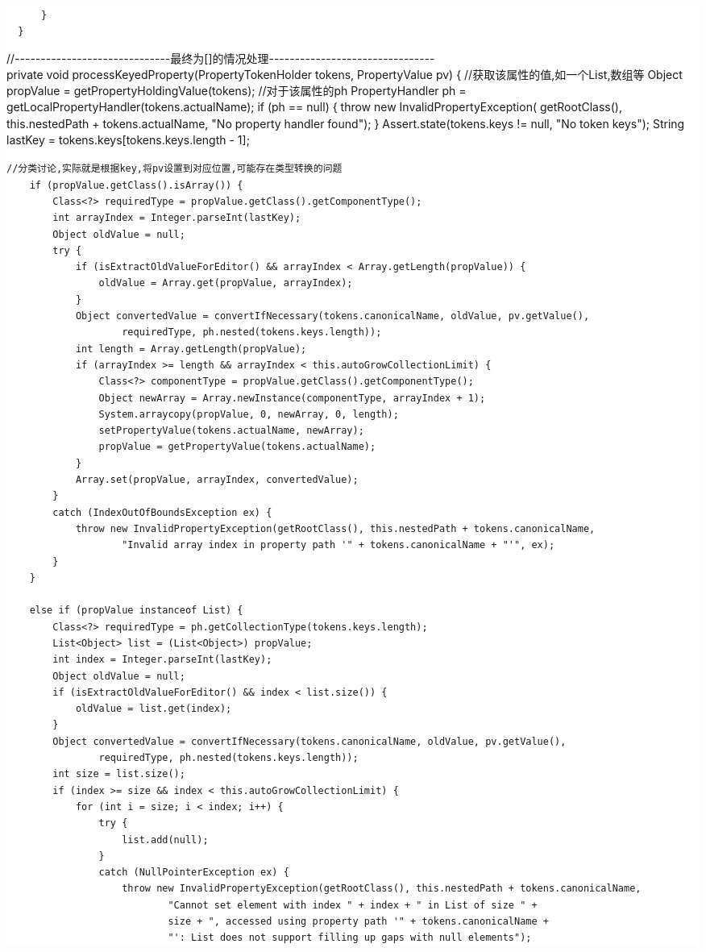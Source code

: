           }
      }  


  //------------------------------最终为[]的情况处理--------------------------------  
    private void processKeyedProperty(PropertyTokenHolder tokens, PropertyValue pv) {
      //获取该属性的值,如一个List,数组等
        Object propValue = getPropertyHoldingValue(tokens);
    //对于该属性的ph
        PropertyHandler ph = getLocalPropertyHandler(tokens.actualName);
        if (ph == null) {
            throw new InvalidPropertyException(
                    getRootClass(), this.nestedPath + tokens.actualName, "No property handler found");
        }
        Assert.state(tokens.keys != null, "No token keys");
        String lastKey = tokens.keys[tokens.keys.length - 1];

    //分类讨论,实际就是根据key,将pv设置到对应位置,可能存在类型转换的问题
        if (propValue.getClass().isArray()) {
            Class<?> requiredType = propValue.getClass().getComponentType();
            int arrayIndex = Integer.parseInt(lastKey);
            Object oldValue = null;
            try {
                if (isExtractOldValueForEditor() && arrayIndex < Array.getLength(propValue)) {
                    oldValue = Array.get(propValue, arrayIndex);
                }
                Object convertedValue = convertIfNecessary(tokens.canonicalName, oldValue, pv.getValue(),
                        requiredType, ph.nested(tokens.keys.length));
                int length = Array.getLength(propValue);
                if (arrayIndex >= length && arrayIndex < this.autoGrowCollectionLimit) {
                    Class<?> componentType = propValue.getClass().getComponentType();
                    Object newArray = Array.newInstance(componentType, arrayIndex + 1);
                    System.arraycopy(propValue, 0, newArray, 0, length);
                    setPropertyValue(tokens.actualName, newArray);
                    propValue = getPropertyValue(tokens.actualName);
                }
                Array.set(propValue, arrayIndex, convertedValue);
            }
            catch (IndexOutOfBoundsException ex) {
                throw new InvalidPropertyException(getRootClass(), this.nestedPath + tokens.canonicalName,
                        "Invalid array index in property path '" + tokens.canonicalName + "'", ex);
            }
        }

        else if (propValue instanceof List) {
            Class<?> requiredType = ph.getCollectionType(tokens.keys.length);
            List<Object> list = (List<Object>) propValue;
            int index = Integer.parseInt(lastKey);
            Object oldValue = null;
            if (isExtractOldValueForEditor() && index < list.size()) {
                oldValue = list.get(index);
            }
            Object convertedValue = convertIfNecessary(tokens.canonicalName, oldValue, pv.getValue(),
                    requiredType, ph.nested(tokens.keys.length));
            int size = list.size();
            if (index >= size && index < this.autoGrowCollectionLimit) {
                for (int i = size; i < index; i++) {
                    try {
                        list.add(null);
                    }
                    catch (NullPointerException ex) {
                        throw new InvalidPropertyException(getRootClass(), this.nestedPath + tokens.canonicalName,
                                "Cannot set element with index " + index + " in List of size " +
                                size + ", accessed using property path '" + tokens.canonicalName +
                                "': List does not support filling up gaps with null elements");